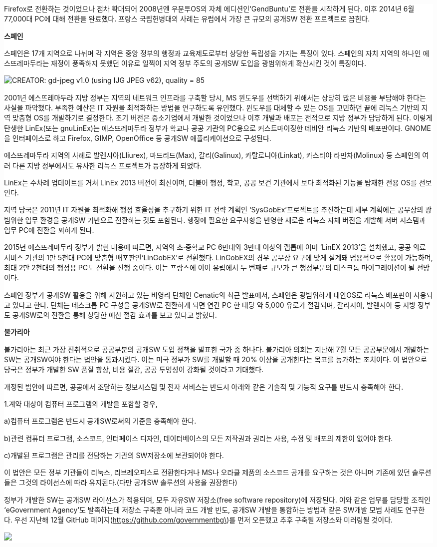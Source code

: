 Firefox로 전환하는 것이었으나 점차 확대되어 2008년엔 우분투OS의 자체 에디션인‘GendBuntu’로 전환을 시작하게 된다. 이후 2014년 6월 77,000대 PC에 대해 전환을 완료했다. 프랑스 국립헌병대의 사례는 유럽에서 가장 큰 규모의 공개SW 전환 프로젝트로 꼽힌다.



**스페인**

스페인은 17개 지역으로 나뉘며 각 지역은 중앙 정부의 행정과 교육제도로부터 상당한 독립성을 가지는 특징이 있다. 스페인의 자치 지역의 하나인 에스뜨레마두라는 재정이 풍족하지 못했던 이유로 일찍이 지역 정부 주도의 공개SW 도입을 광범위하게 확산시킨 것이 특징이다.

![](file:////Users/keunmo/Library/Group%20Containers/UBF8T346G9.Office/msoclip1/01/clip_image008.gif "CREATOR: gd-jpeg v1.0 \(using IJG JPEG v62\), quality = 85
")

2001년 에스뜨레마두라 지방 정부는 지역의 네트워크 인프라를 구축할 당시, MS 윈도우를 선택하기 위해서는 상당히 많은 비용을 부담해야 한다는 사실을 파악했다. 부족한 예산은 IT 자원을 최적화하는 방법을 연구하도록 유인했다. 윈도우를 대체할 수 있는 OS를 고민하던 끝에 리눅스 기반의 지역 맞춤형 OS를 개발하기로 결정한다. 초기 버전은 중소기업에서 개발한 것이었으나 이후 개발과 배포는 전적으로 지방 정부가 담당하게 된다. 이렇게 탄생한 LinEx\(또는 gnuLinEx\)는 에스뜨레마두라 정부가 학교나 공공 기관의 PC용으로 커스트마이징한 데비안 리눅스 기반의 배포판이다. GNOME을 인터페이스로 하고 Firefox, GIMP, OpenOffice 등 공개SW 애플리케이션으로 구성된다.

에스뜨레마두라 지역의 사례로 발렌시아\(Lliurex\), 마드리드\(Max\), 갈리\(Galinux\), 카탈로니아\(Linkat\), 카스티야 라만차\(Molinux\) 등 스페인의 여러 다른 지방 정부에서도 유사한 리눅스 프로젝트가 등장하게 되었다.

LinEx는 수차례 업데이트를 거쳐 LinEx 2013 버전이 최신이며, 더불어 행정, 학교, 공공 보건 기관에서 보다 최적화된 기능을 탑재한 전용 OS를 선보인다.

지역 당국은 2011년 IT 자원을 최적화해 행정 효율성을 추구하기 위한 IT 전략 계획인 ‘SysGobEx’프로젝트를 추진하는데 세부 계획에는 공무상의 광범위한 업무 환경을 공개SW 기반으로 전환하는 것도 포함된다. 행정에 필요한 요구사항을 반영한 새로운 리눅스 자체 버전을 개발해 서버 시스템과 업무 PC에 전환을 꾀하게 된다.

2015년 에스뜨레마두라 정부가 밝힌 내용에 따르면, 지역의 초·중학교 PC 6만대와 3만대 이상의 랩톱에 이미 ‘LinEX 2013’을 설치했고, 공공 의료 서비스 기관의 1만 5천대 PC에 맞춤형 배포판인‘LinGobEX’로 전환했다. LinGobEX의 경우 공무상 요구에 맞게 설계돼 범용적으로 활용이 가능하며, 최대 2만 2천대의 행정용 PC도 전환을 진행 중이다. 이는 프랑스에 이어 유럽에서 두 번째로 규모가 큰 행정부문의 데스크톱 마이그레이션이 될 전망이다.

스페인 정부가 공개SW 활용을 위해 지원하고 있는 비영리 단체인 Cenatic의 최근 발표에서, 스페인은 광범위하게 대안OS로 리눅스 배포판이 사용되고 있다고 한다. 단체는 데스크톱 PC 구성을 공개SW로 전환하게 되면 연간 PC 한 대당 약 5,000 유로가 절감되며, 갈리시아, 발렌시아 등 지방 정부도 공개SW로의 전환을 통해 상당한 예산 절감 효과를 보고 있다고 밝혔다.



**불가리아**

불가리아는 최근 가장 진취적으로 공공부분의 공개SW 도입 정책을 발표한 국가 중 하나다. 불가리아 의회는 지난해 7월 모든 공공부문에서 개발하는 SW는 공개SW여야 한다는 법안을 통과시켰다. 이는 미국 정부가 SW를 개발할 때 20% 이상을 공개한다는 목표를 능가하는 조치이다. 이 법안으로 당국은 정부가 개발한 SW 품질 향상, 비용 절감, 공공 투명성이 강화될 것이라고 기대했다.

개정된 법안에 따르면, 공공에서 조달하는 정보시스템 및 전자 서비스는 반드시 아래와 같은 기술적 및 기능적 요구를 반드시 충족해야 한다.

1.계약 대상이 컴퓨터 프로그램의 개발을 포함할 경우,

a\)컴퓨터 프로그램은 반드시 공개SW로써의 기준을 충족해야 한다.

b\)관련 컴퓨터 프로그램, 소스코드, 인터페이스 디자인, 데이터베이스의 모든 저작권과 권리는 사용, 수정 및 배포의 제한이 없어야 한다.

c\)개발된 프로그램은 관리를 전담하는 기관의 SW저장소에 보관되어야 한다.

이 법안은 모든 정부 기관들이 리눅스, 리브레오피스로 전환한다거나 MS나 오라클 제품의 소스코드 공개를 요구하는 것은 아니며 기존에 있던 솔루션들은 그것의 라이선스에 따라 유지된다.\(다만 공개SW 솔루션의 사용을 권장한다\)



정부가 개발한 SW는 공개SW 라이선스가 적용되며, 모두 자유SW 저장소\(free software repository\)에 저장된다. 이와 같은 업무를 담당할 조직인 ‘eGovernment Agency’도 발족하는데 저장소 구축뿐 아니라 코드 개발 빈도, 공개SW 개발을 통합하는 방법과 같은 SW개발 모범 사례도 연구한다. 우선 지난해 12월 GitHub 페이지\(https://github.com/governmentbg\)를 먼저 오픈했고 추후 구축될 저장소와 미러링될 것이다.

![](file:////Users/keunmo/Library/Group%20Containers/UBF8T346G9.Office/msoclip1/01/clip_image010.gif)
